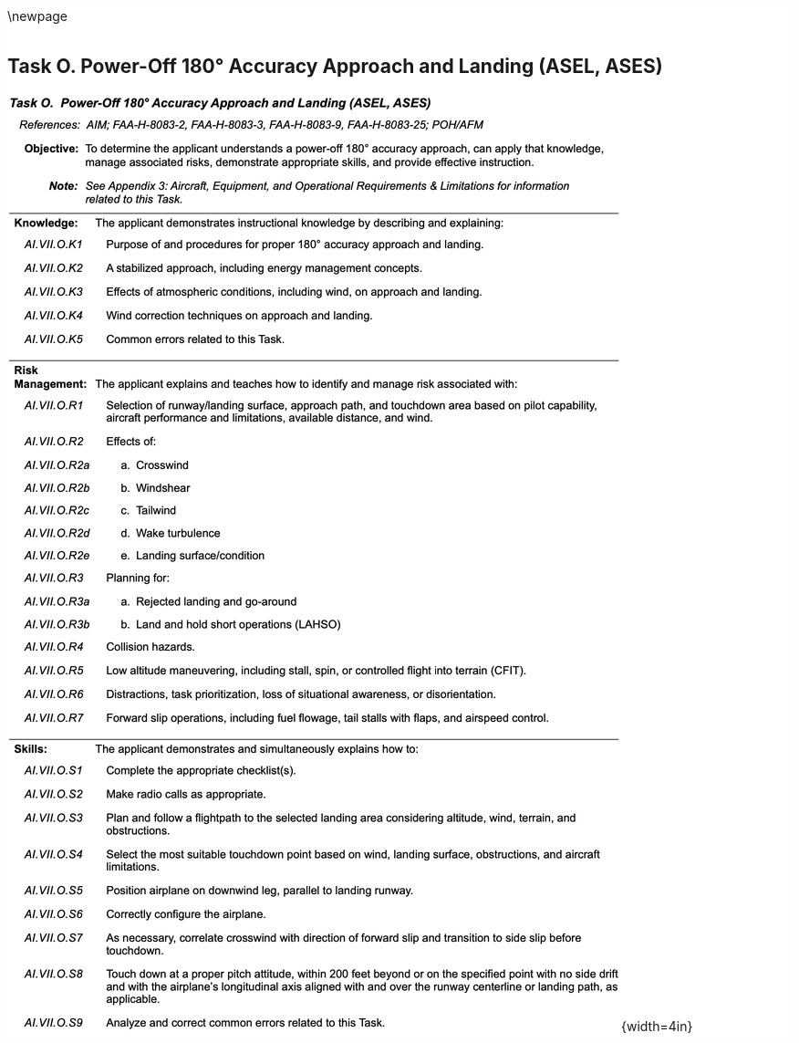 \newpage

## Task O. Power-Off 180&#176; Accuracy Approach and Landing (ASEL, ASES)

![[FAA-S-ACS-25 Flight Instructor for Airplane Category Airman Certification Standards](https://www.faa.gov/training_testing/testing/acs/cfi_airplane_acs_25.pdf)](./img/cfi-acs/area-vii/cfi-acs-area-vii-task-o-power-off-180.png){width=4in}
